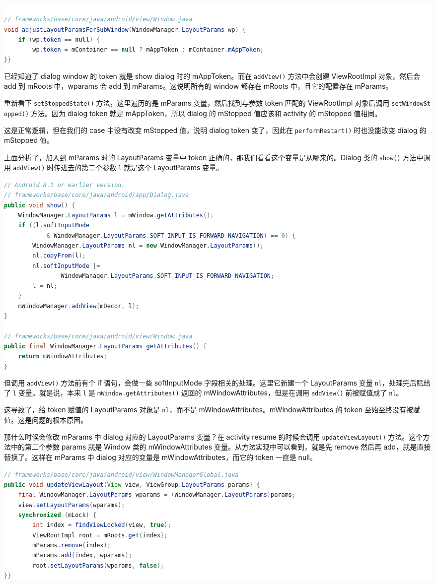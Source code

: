 ```java

// frameworks/base/core/java/android/view/Window.java
void adjustLayoutParamsForSubWindow(WindowManager.LayoutParams wp) {
    if (wp.token == null) {
        wp.token = mContainer == null ? mAppToken : mContainer.mAppToken;
}}
```

已经知道了 dialog window 的 token 就是 show dialog 时的 mAppToken。而在 `addView()` 方法中会创建 ViewRootImpl 对象，然后会 add 到 mRoots 中，wparams 会 add 到 mParams。这说明所有的 window 都存在 mRoots 中，且它的配置存在 mParams。

重新看下 `setStoppedState()` 方法，这里遍历的是 mParams 变量，然后找到与参数 token 匹配的  ViewRootImpl 对象后调用 `setWindowStopped()` 方法。因为 dialog token 就是 mAppToken，所以 dialog 的 mStopped 值应该和 activity 的 mStopped 值相同。

这是正常逻辑，但在我们的 case 中没有改变 mStopped 值，说明 dialog token 变了，因此在 `performRestart()` 时也没能改变 dialog 的 mStopped 值。

上面分析了，加入到 mParams 时的 LayoutParams 变量中 token 正确的，那我们看看这个变量是从哪来的。Dialog 类的 `show()` 方法中调用 `addView()` 时传进去的第二个参数 `l` 就是这个 LayoutParams 变量。

```java
// Android 8.1 or earlier version.
// frameworks/base/core/java/android/app/Dialog.java
public void show() {
    WindowManager.LayoutParams l = mWindow.getAttributes();
    if ((l.softInputMode
            & WindowManager.LayoutParams.SOFT_INPUT_IS_FORWARD_NAVIGATION) == 0) {
        WindowManager.LayoutParams nl = new WindowManager.LayoutParams();
        nl.copyFrom(l);
        nl.softInputMode |=
                WindowManager.LayoutParams.SOFT_INPUT_IS_FORWARD_NAVIGATION;
        l = nl;
    }
    mWindowManager.addView(mDecor, l);
}

// frameworks/base/core/java/android/view/Window.java
public final WindowManager.LayoutParams getAttributes() {
    return mWindowAttributes;
}
```

但调用 `addView()` 方法前有个 if 语句，会做一些 softInputMode 字段相关的处理。这里它新建一个 LayoutParams 变量 `nl`，处理完后赋给了 `l` 变量。就是说，本来 `l` 是 `mWindow.getAttributes()` 返回的 mWindowAttributes，但是在调用 `addView()` 前被赋值成了 `nl`。

这导致了，给 token 赋值的 LayoutParams 对象是 `nl`，而不是 mWindowAttributes。mWindowAttributes 的 token 至始至终没有被赋值。这是问题的根本原因。

那什么时候会修改 mParams 中 dialog 对应的 LayoutParams 变量？在 activity resume 的时候会调用 `updateViewLayout()` 方法。这个方法中的第二个参数 params 就是 Window 类的 mWindowAttributes 变量。从方法实现中可以看到，就是先 remove 然后再 add，就是直接替换了。这样在 mParams 中 dialog 对应的变量是 mWindowAttributes，而它的 token 一直是 null。

```java
// frameworks/base/core/java/android/view/WindowManagerGlobal.java
public void updateViewLayout(View view, ViewGroup.LayoutParams params) {
    final WindowManager.LayoutParams wparams = (WindowManager.LayoutParams)params;
    view.setLayoutParams(wparams);
    synchronized (mLock) {
        int index = findViewLocked(view, true);
        ViewRootImpl root = mRoots.get(index);
        mParams.remove(index);
        mParams.add(index, wparams);
        root.setLayoutParams(wparams, false);
}}
```
